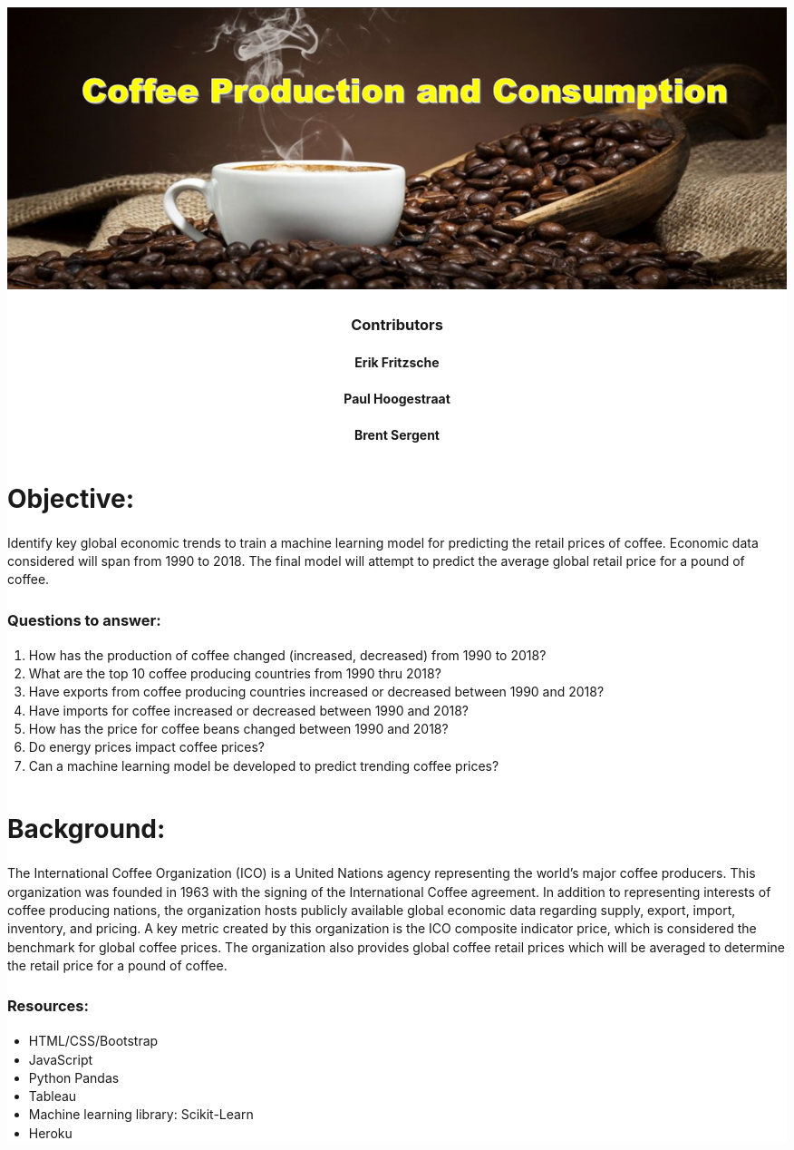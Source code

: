 
<b><div align = "center">![cover_art.png](presentation/images/cover_art.png)</div></b>
<h3><b><div align = "center">Contributors</div></b></h3>
<h4><b><div align = "center">Erik Fritzsche</div></b></h4>
<h4><b><div align = "center">Paul Hoogestraat</div></b></h4>
<h4><b><div align = "center">	Brent Sergent</div></b></h4>


# Objective:

Identify key global economic trends to train a machine learning model for predicting the retail prices of coffee. Economic data considered will span from 1990 to 2018. The final model will attempt to predict the average global retail price for a pound of coffee.

### Questions to answer:
1.	How has the production of coffee changed (increased, decreased) from 1990 to 2018?
2.	What are the top 10 coffee producing countries from 1990 thru 2018?
3.	Have exports from coffee producing countries increased or decreased between 1990 and 2018?
4.	Have imports for coffee increased or decreased between 1990 and 2018?
5.	How has the price for coffee beans changed between 1990 and 2018?
6.	Do energy prices impact coffee prices?
7.	Can a machine learning model be developed to predict trending coffee prices?

# Background:
The International Coffee Organization (ICO) is a United Nations agency representing the world’s major coffee producers. This organization was founded in 1963 with the signing of the International Coffee agreement. In addition to representing interests of coffee producing nations, the organization hosts publicly available global economic data regarding supply, export, import, inventory, and pricing. A key metric created by this organization is the ICO composite indicator price, which is considered the benchmark for global coffee prices. The organization also provides global coffee retail prices which will be averaged to determine the retail price for a pound of coffee.

### Resources:
-	HTML/CSS/Bootstrap
-	JavaScript	
-	Python Pandas
-	Tableau
-	Machine learning library: Scikit-Learn
-	Heroku
